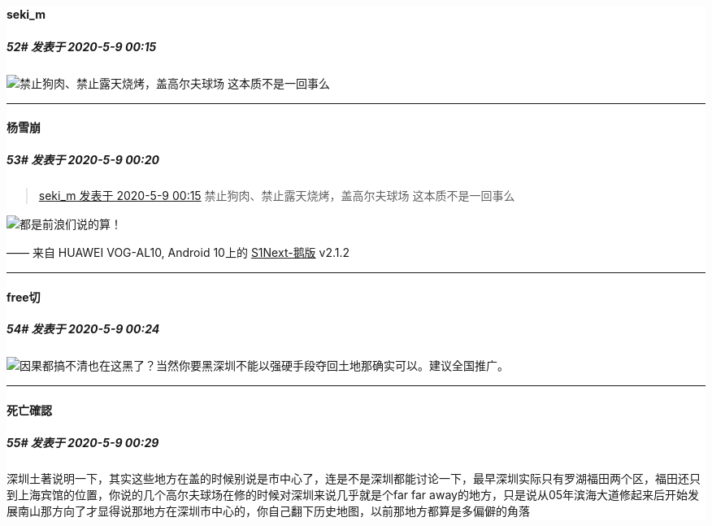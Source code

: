 ####  seki_m  
##### 52#       发表于 2020-5-9 00:15



<img src="https://static.saraba1st.com/image/smiley/face2017/067.png" referrerpolicy="no-referrer">禁止狗肉、禁止露天烧烤，盖高尔夫球场
这本质不是一回事么







-----

####  杨雪崩  
##### 53#       发表于 2020-5-9 00:20



<blockquote><a href="httphttps://bbs.saraba1st.com/2b/forum.php?mod=redirect&amp;goto=findpost&amp;pid=47351196&amp;ptid=1933505" target="_blank">seki_m 发表于 2020-5-9 00:15</a>
禁止狗肉、禁止露天烧烤，盖高尔夫球场
这本质不是一回事么</blockquote>
<img src="https://static.saraba1st.com/image/smiley/face2017/067.png" referrerpolicy="no-referrer">都是前浪们说的算！

—— 来自 HUAWEI VOG-AL10, Android 10上的 [S1Next-鹅版](https://github.com/ykrank/S1-Next/releases) v2.1.2







-----

####  free切  
##### 54#       发表于 2020-5-9 00:24



<img src="https://static.saraba1st.com/image/smiley/face2017/020.png" referrerpolicy="no-referrer">因果都搞不清也在这黑了？当然你要黑深圳不能以强硬手段夺回土地那确实可以。建议全国推广。







-----

####  死亡確認  
##### 55#       发表于 2020-5-9 00:29




深圳土著说明一下，其实这些地方在盖的时候别说是市中心了，连是不是深圳都能讨论一下，最早深圳实际只有罗湖福田两个区，福田还只到上海宾馆的位置，你说的几个高尔夫球场在修的时候对深圳来说几乎就是个far far away的地方，只是说从05年滨海大道修起来后开始发展南山那方向了才显得说那地方在深圳市中心的，你自己翻下历史地图，以前那地方都算是多偏僻的角落




